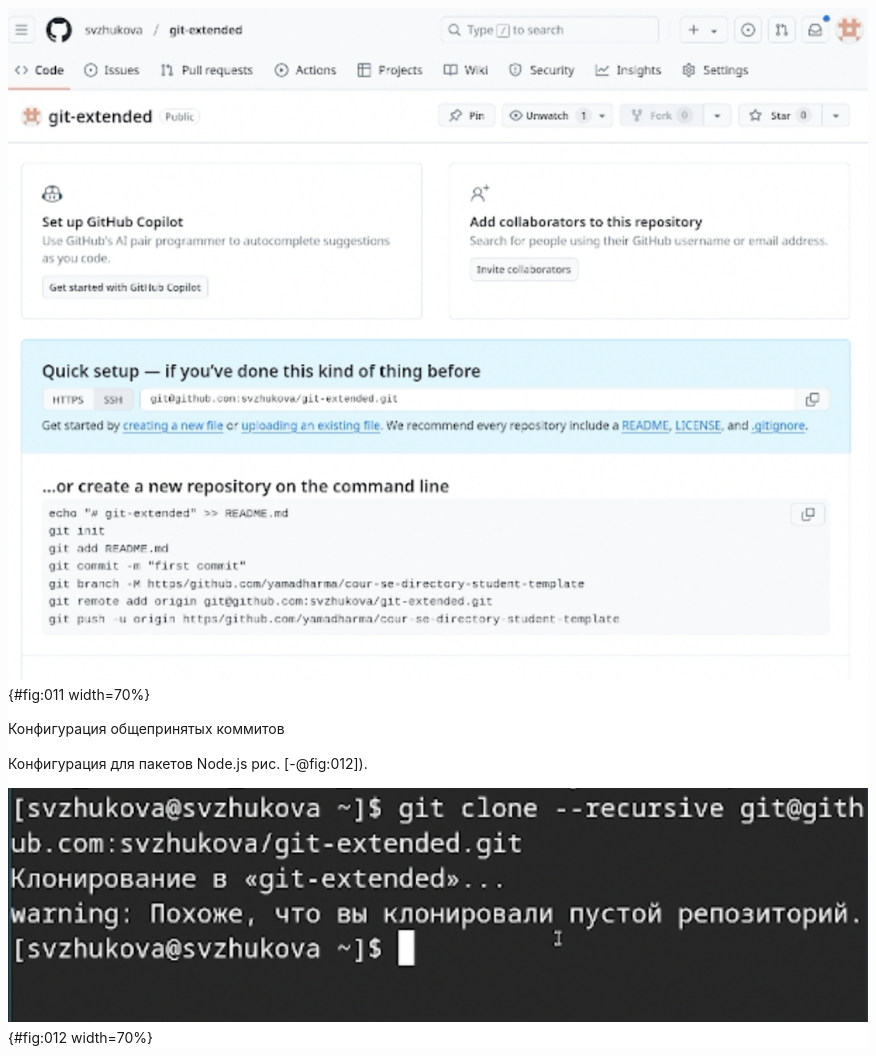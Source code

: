 ![Делаем первый коммит](image/411.png){#fig:011 width=70%}


Конфигурация общепринятых коммитов

Конфигурация для пакетов Node.js  рис. [-@fig:012]).


![Конфигурация для пакетов Node.js](image/412.png){#fig:012 width=70%}
